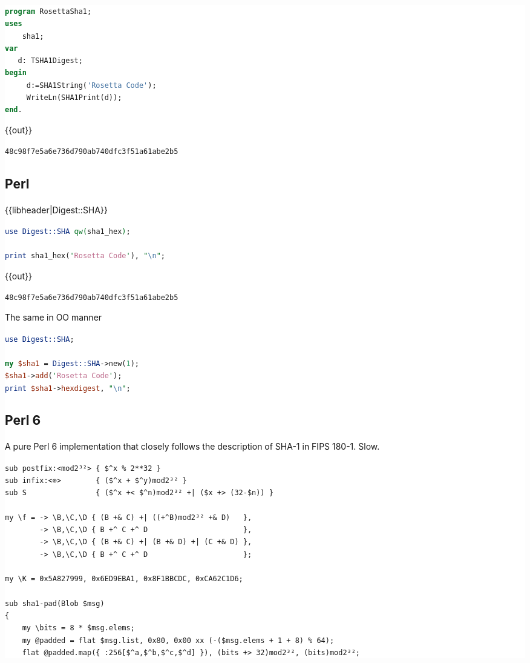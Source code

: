 ```pascal
program RosettaSha1;
uses
    sha1;
var
   d: TSHA1Digest;
begin
     d:=SHA1String('Rosetta Code');
     WriteLn(SHA1Print(d));
end.
```


{{out}}

```txt
48c98f7e5a6e736d790ab740dfc3f51a61abe2b5
```



## Perl

{{libheader|Digest::SHA}}

```perl
use Digest::SHA qw(sha1_hex);

print sha1_hex('Rosetta Code'), "\n";
```

{{out}}

```txt
48c98f7e5a6e736d790ab740dfc3f51a61abe2b5
```


The same in OO manner

```perl
use Digest::SHA;

my $sha1 = Digest::SHA->new(1);
$sha1->add('Rosetta Code');
print $sha1->hexdigest, "\n";
```



## Perl 6


A pure Perl 6 implementation that closely follows the description of SHA-1 in FIPS 180-1. Slow.


```perl6
sub postfix:<mod2³²> { $^x % 2**32 }
sub infix:<⊕>        { ($^x + $^y)mod2³² }
sub S                { ($^x +< $^n)mod2³² +| ($x +> (32-$n)) }

my \f = -> \B,\C,\D { (B +& C) +| ((+^B)mod2³² +& D)   },
        -> \B,\C,\D { B +^ C +^ D                      },
        -> \B,\C,\D { (B +& C) +| (B +& D) +| (C +& D) },
        -> \B,\C,\D { B +^ C +^ D                      };

my \K = 0x5A827999, 0x6ED9EBA1, 0x8F1BBCDC, 0xCA62C1D6;

sub sha1-pad(Blob $msg)
{
    my \bits = 8 * $msg.elems;
    my @padded = flat $msg.list, 0x80, 0x00 xx (-($msg.elems + 1 + 8) % 64);
    flat @padded.map({ :256[$^a,$^b,$^c,$^d] }), (bits +> 32)mod2³², (bits)mod2³²;
```